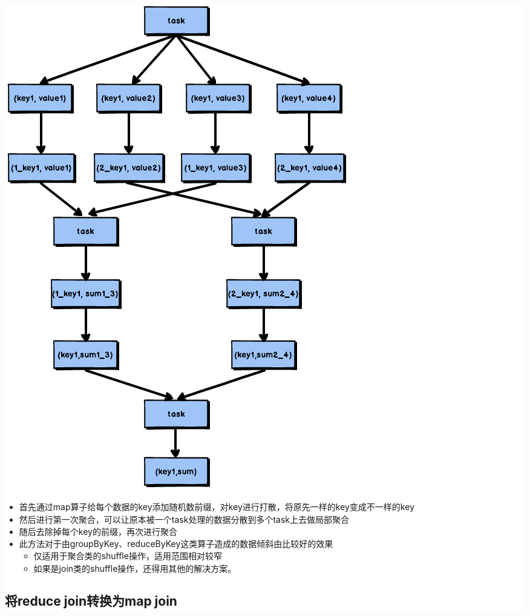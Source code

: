 ![图片7](img/136.png) 

- 首先通过map算子给每个数据的key添加随机数前缀，对key进行打散，将原先一样的key变成不一样的key
- 然后进行第一次聚合，可以让原本被一个task处理的数据分散到多个task上去做局部聚合
- 随后去除掉每个key的前缀，再次进行聚合
- 此方法对于由groupByKey、reduceByKey这类算子造成的数据倾斜由比较好的效果
  - 仅适用于聚合类的shuffle操作，适用范围相对较窄
  - 如果是join类的shuffle操作，还得用其他的解决方案。



## 将reduce join转换为map join
